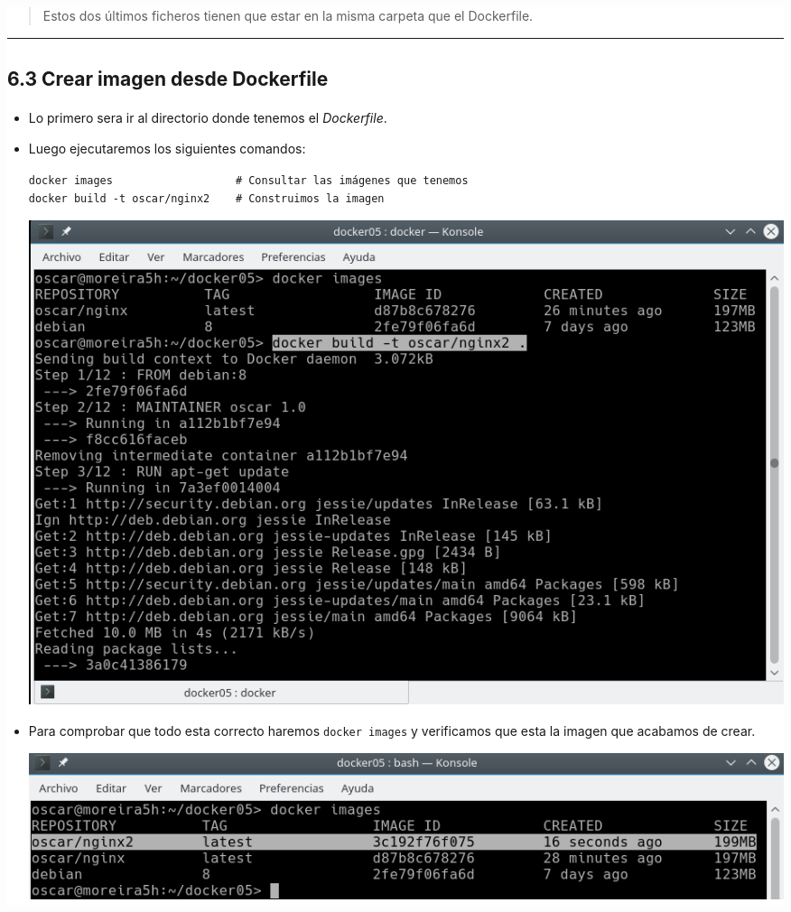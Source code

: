   > Estos dos últimos ficheros tienen que estar en la misma carpeta que el Dockerfile.

___

## 6.3 Crear imagen desde Dockerfile

- Lo primero sera ir al directorio donde tenemos el *Dockerfile*.

- Luego ejecutaremos los siguientes comandos:

  ~~~
  docker images                   # Consultar las imágenes que tenemos
  docker build -t oscar/nginx2    # Construimos la imagen
  ~~~

  ![6.3.0.1](./img/6.3.0.1.png)

- Para comprobar que todo esta correcto haremos `docker images` y verificamos que esta la imagen que acabamos de crear.

  ![6.3.0.2](./img/6.3.0.2.png)

